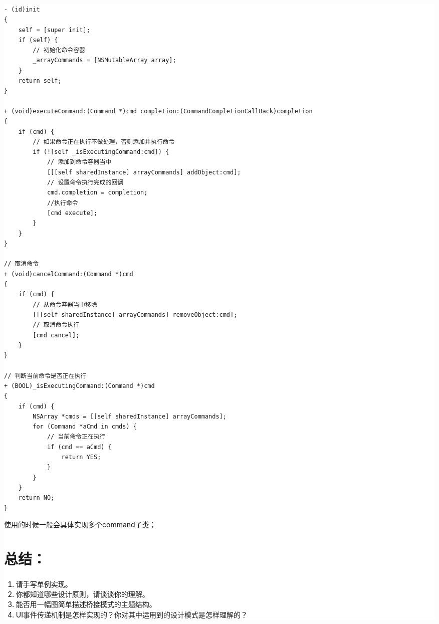 ```objc
- (id)init
{
    self = [super init];
    if (self) {
        // 初始化命令容器
        _arrayCommands = [NSMutableArray array];
    }
    return self;
}

+ (void)executeCommand:(Command *)cmd completion:(CommandCompletionCallBack)completion
{
    if (cmd) {
        // 如果命令正在执行不做处理，否则添加并执行命令
        if (![self _isExecutingCommand:cmd]) {
            // 添加到命令容器当中
            [[[self sharedInstance] arrayCommands] addObject:cmd];
            // 设置命令执行完成的回调
            cmd.completion = completion;
            //执行命令
            [cmd execute];
        }
    }
}

// 取消命令
+ (void)cancelCommand:(Command *)cmd
{
    if (cmd) {
        // 从命令容器当中移除
        [[[self sharedInstance] arrayCommands] removeObject:cmd];
        // 取消命令执行
        [cmd cancel];
    }
}

// 判断当前命令是否正在执行
+ (BOOL)_isExecutingCommand:(Command *)cmd
{
    if (cmd) {
        NSArray *cmds = [[self sharedInstance] arrayCommands];
        for (Command *aCmd in cmds) {
            // 当前命令正在执行
            if (cmd == aCmd) {
                return YES;
            }
        }
    }
    return NO;
}

```

使用的时候一般会具体实现多个command子类；

# 总结：

1. 请手写单例实现。
2. 你都知道哪些设计原则，请谈谈你的理解。
3. 能否用一幅图简单描述桥接模式的主题结构。
4. UI事件传递机制是怎样实现的？你对其中运用到的设计模式是怎样理解的？